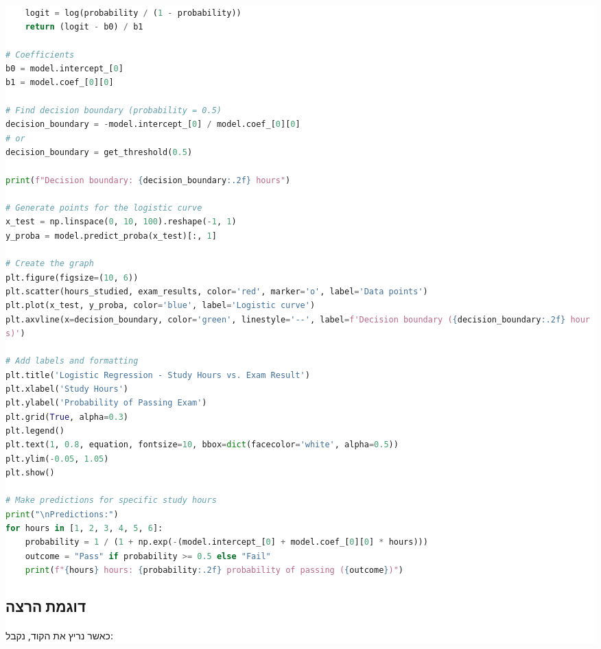 ```python
    logit = log(probability / (1 - probability))
    return (logit - b0) / b1
  
# Coefficients
b0 = model.intercept_[0]
b1 = model.coef_[0][0]
  
# Find decision boundary (probability = 0.5)
decision_boundary = -model.intercept_[0] / model.coef_[0][0]
# or
decision_boundary = get_threshold(0.5)
  
print(f"Decision boundary: {decision_boundary:.2f} hours")
  
# Generate points for the logistic curve
x_test = np.linspace(0, 10, 100).reshape(-1, 1)
y_proba = model.predict_proba(x_test)[:, 1]
  
# Create the graph
plt.figure(figsize=(10, 6))
plt.scatter(hours_studied, exam_results, color='red', marker='o', label='Data points')
plt.plot(x_test, y_proba, color='blue', label='Logistic curve')
plt.axvline(x=decision_boundary, color='green', linestyle='--', label=f'Decision boundary ({decision_boundary:.2f} hours)')
  
# Add labels and formatting
plt.title('Logistic Regression - Study Hours vs. Exam Result')
plt.xlabel('Study Hours')
plt.ylabel('Probability of Passing Exam')
plt.grid(True, alpha=0.3)
plt.legend()
plt.text(1, 0.8, equation, fontsize=10, bbox=dict(facecolor='white', alpha=0.5))
plt.ylim(-0.05, 1.05)
plt.show()
  
# Make predictions for specific study hours
print("\nPredictions:")
for hours in [1, 2, 3, 4, 5, 6]:
    probability = 1 / (1 + np.exp(-(model.intercept_[0] + model.coef_[0][0] * hours)))
    outcome = "Pass" if probability >= 0.5 else "Fail"
    print(f"{hours} hours: {probability:.2f} probability of passing ({outcome})")
```
  
## דוגמת הרצה
  
כאשר נריץ את הקוד, נקבל:
  